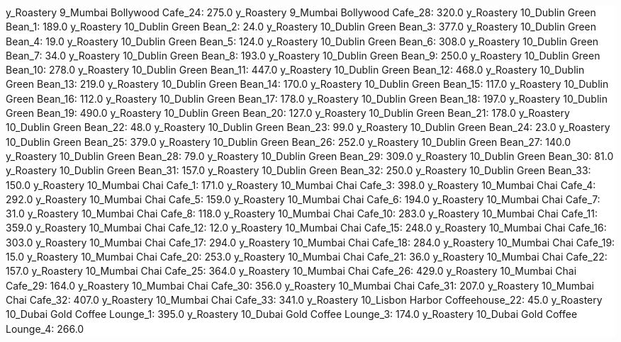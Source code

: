y_Roastery 9_Mumbai Bollywood Cafe_24: 275.0
y_Roastery 9_Mumbai Bollywood Cafe_28: 320.0
y_Roastery 10_Dublin Green Bean_1: 189.0
y_Roastery 10_Dublin Green Bean_2: 24.0
y_Roastery 10_Dublin Green Bean_3: 377.0
y_Roastery 10_Dublin Green Bean_4: 19.0
y_Roastery 10_Dublin Green Bean_5: 124.0
y_Roastery 10_Dublin Green Bean_6: 308.0
y_Roastery 10_Dublin Green Bean_7: 34.0
y_Roastery 10_Dublin Green Bean_8: 193.0
y_Roastery 10_Dublin Green Bean_9: 250.0
y_Roastery 10_Dublin Green Bean_10: 278.0
y_Roastery 10_Dublin Green Bean_11: 447.0
y_Roastery 10_Dublin Green Bean_12: 468.0
y_Roastery 10_Dublin Green Bean_13: 219.0
y_Roastery 10_Dublin Green Bean_14: 170.0
y_Roastery 10_Dublin Green Bean_15: 117.0
y_Roastery 10_Dublin Green Bean_16: 112.0
y_Roastery 10_Dublin Green Bean_17: 178.0
y_Roastery 10_Dublin Green Bean_18: 197.0
y_Roastery 10_Dublin Green Bean_19: 490.0
y_Roastery 10_Dublin Green Bean_20: 127.0
y_Roastery 10_Dublin Green Bean_21: 178.0
y_Roastery 10_Dublin Green Bean_22: 48.0
y_Roastery 10_Dublin Green Bean_23: 99.0
y_Roastery 10_Dublin Green Bean_24: 23.0
y_Roastery 10_Dublin Green Bean_25: 379.0
y_Roastery 10_Dublin Green Bean_26: 252.0
y_Roastery 10_Dublin Green Bean_27: 140.0
y_Roastery 10_Dublin Green Bean_28: 79.0
y_Roastery 10_Dublin Green Bean_29: 309.0
y_Roastery 10_Dublin Green Bean_30: 81.0
y_Roastery 10_Dublin Green Bean_31: 157.0
y_Roastery 10_Dublin Green Bean_32: 250.0
y_Roastery 10_Dublin Green Bean_33: 150.0
y_Roastery 10_Mumbai Chai Cafe_1: 171.0
y_Roastery 10_Mumbai Chai Cafe_3: 398.0
y_Roastery 10_Mumbai Chai Cafe_4: 292.0
y_Roastery 10_Mumbai Chai Cafe_5: 159.0
y_Roastery 10_Mumbai Chai Cafe_6: 194.0
y_Roastery 10_Mumbai Chai Cafe_7: 31.0
y_Roastery 10_Mumbai Chai Cafe_8: 118.0
y_Roastery 10_Mumbai Chai Cafe_10: 283.0
y_Roastery 10_Mumbai Chai Cafe_11: 359.0
y_Roastery 10_Mumbai Chai Cafe_12: 12.0
y_Roastery 10_Mumbai Chai Cafe_15: 248.0
y_Roastery 10_Mumbai Chai Cafe_16: 303.0
y_Roastery 10_Mumbai Chai Cafe_17: 294.0
y_Roastery 10_Mumbai Chai Cafe_18: 284.0
y_Roastery 10_Mumbai Chai Cafe_19: 15.0
y_Roastery 10_Mumbai Chai Cafe_20: 253.0
y_Roastery 10_Mumbai Chai Cafe_21: 36.0
y_Roastery 10_Mumbai Chai Cafe_22: 157.0
y_Roastery 10_Mumbai Chai Cafe_25: 364.0
y_Roastery 10_Mumbai Chai Cafe_26: 429.0
y_Roastery 10_Mumbai Chai Cafe_29: 164.0
y_Roastery 10_Mumbai Chai Cafe_30: 356.0
y_Roastery 10_Mumbai Chai Cafe_31: 207.0
y_Roastery 10_Mumbai Chai Cafe_32: 407.0
y_Roastery 10_Mumbai Chai Cafe_33: 341.0
y_Roastery 10_Lisbon Harbor Coffeehouse_22: 45.0
y_Roastery 10_Dubai Gold Coffee Lounge_1: 395.0
y_Roastery 10_Dubai Gold Coffee Lounge_3: 174.0
y_Roastery 10_Dubai Gold Coffee Lounge_4: 266.0